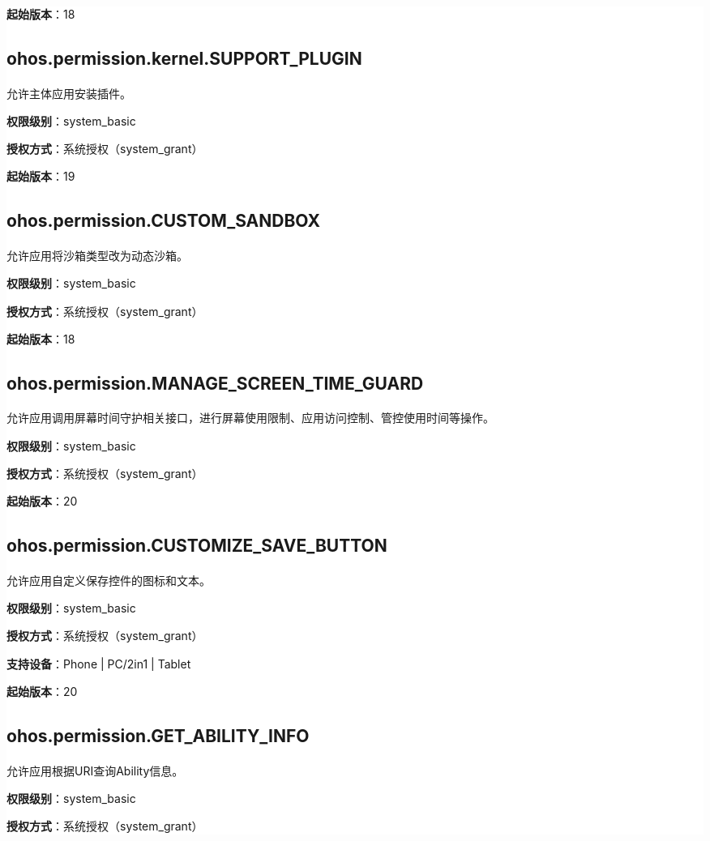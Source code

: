 **起始版本**：18

## ohos.permission.kernel.SUPPORT_PLUGIN

允许主体应用安装插件。



**权限级别**：system_basic

**授权方式**：系统授权（system_grant）

**起始版本**：19

## ohos.permission.CUSTOM_SANDBOX

允许应用将沙箱类型改为动态沙箱。



**权限级别**：system_basic

**授权方式**：系统授权（system_grant）

**起始版本**：18

## ohos.permission.MANAGE_SCREEN_TIME_GUARD

允许应用调用屏幕时间守护相关接口，进行屏幕使用限制、应用访问控制、管控使用时间等操作。



**权限级别**：system_basic

**授权方式**：系统授权（system_grant）

**起始版本**：20

## ohos.permission.CUSTOMIZE_SAVE_BUTTON

允许应用自定义保存控件的图标和文本。



**权限级别**：system_basic

**授权方式**：系统授权（system_grant）

**支持设备**：Phone | PC/2in1 | Tablet

**起始版本**：20

## ohos.permission.GET_ABILITY_INFO

允许应用根据URI查询Ability信息。



**权限级别**：system_basic

**授权方式**：系统授权（system_grant）
